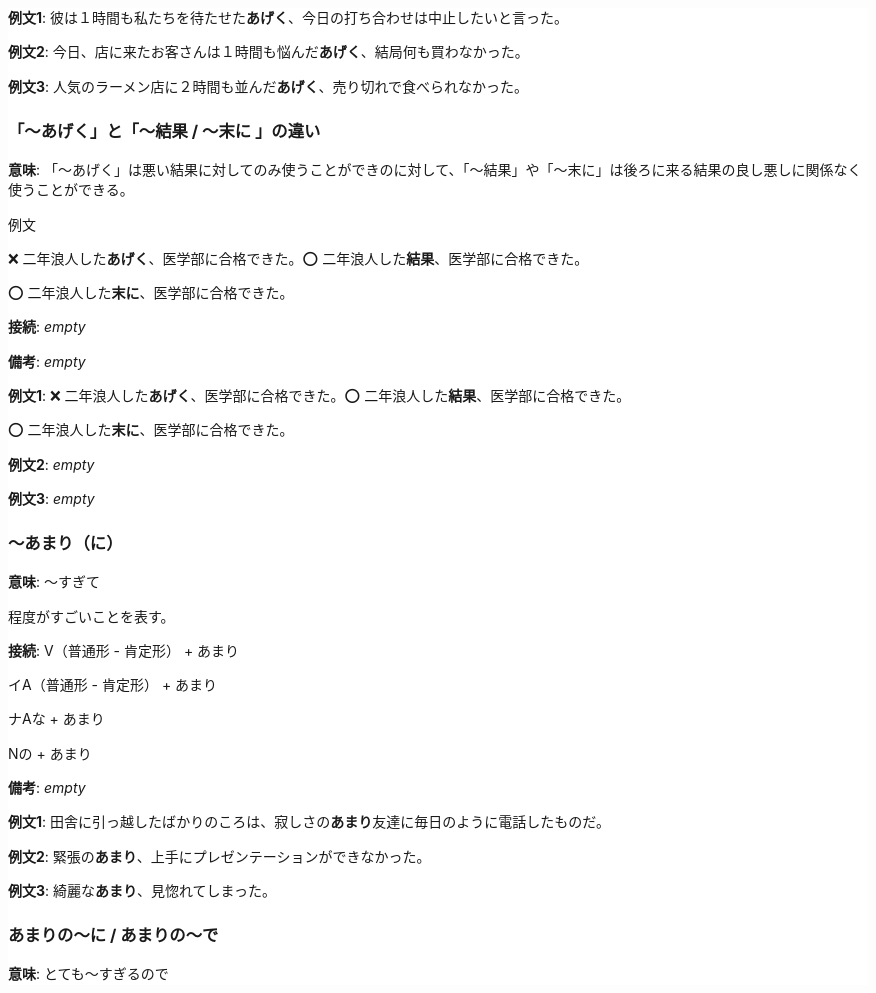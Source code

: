 **例文1**: 彼は１時間も私たちを待たせた**あげく**、今日の打ち合わせは中止したいと言った。

**例文2**: 今日、店に来たお客さんは１時間も悩んだ**あげく**、結局何も買わなかった。

**例文3**: 人気のラーメン店に２時間も並んだ**あげく**、売り切れで食べられなかった。

### 「〜あげく」と「〜結果 / 〜末に 」の違い

**意味**: 「〜あげく」は悪い結果に対してのみ使うことができのに対して、「〜結果」や「〜末に」は後ろに来る結果の良し悪しに関係なく使うことができる。



例文

❌ 二年浪人した**あげく**、医学部に合格できた。⭕️ 二年浪人した**結果**、医学部に合格できた。

⭕️ 二年浪人した**末に**、医学部に合格できた。

**接続**: 
*empty*


**備考**: 
*empty*

**例文1**: ❌ 二年浪人した**あげく**、医学部に合格できた。⭕️ 二年浪人した**結果**、医学部に合格できた。

⭕️ 二年浪人した**末に**、医学部に合格できた。

**例文2**: *empty*

**例文3**: *empty*

### 〜あまり（に）

**意味**: 〜すぎて



程度がすごいことを表す。

**接続**: 
V（普通形 - 肯定形）  + あまり

イA（普通形 - 肯定形） + あまり

ナAな +  あまり

Nの + あまり


**備考**: 
*empty*

**例文1**: 田舎に引っ越したばかりのころは、寂しさの**あまり**友達に毎日のように電話したものだ。

**例文2**: 緊張の**あまり**、上手にプレゼンテーションができなかった。

**例文3**: 綺麗な**あまり**、見惚れてしまった。

### あまりの〜に / あまりの〜で

**意味**: とても〜すぎるので
